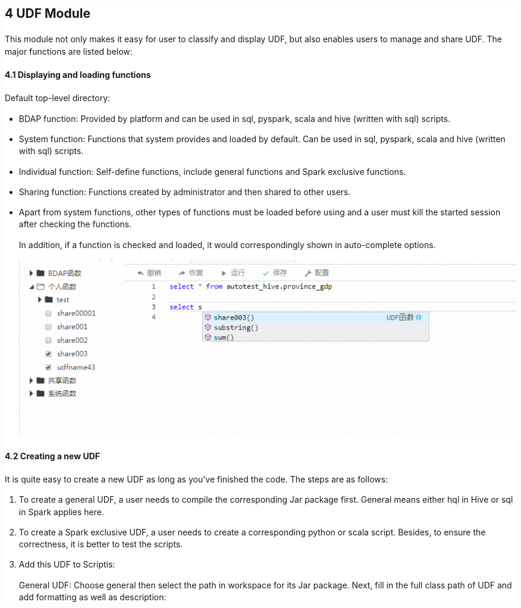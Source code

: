 ## 4 UDF Module

This module not only makes it easy for user to classify and display UDF,  but also enables users to manage and share UDF. The major functions are listed below:

#### 4.1 Displaying and loading functions

Default top-level directory:

- BDAP function: Provided by platform and can be used in sql, pyspark, scala and hive (written with sql) scripts.

- System function: Functions that system provides and loaded by default. Can be used in sql, pyspark, scala and hive (written with sql) scripts.

- Individual function: Self-define functions, include general functions and Spark exclusive functions.  

- Sharing function: Functions created by administrator and then shared to other users. 

- Apart from system functions, other types of functions must be loaded before using and a user must kill the started session after checking the functions. 

  In addition, if a function is checked and loaded, it would correspondingly shown in auto-complete options.

  ![ide13](../images/ch4/ide13.png)

#### 4.2  Creating a new UDF

It is quite easy to create a new UDF as long as you've finished the code. The steps are as follows:

1. To create a general UDF,  a user needs to compile the corresponding Jar package first. General means either hql in Hive or sql in Spark applies here. 

2. To create a Spark exclusive UDF, a user needs to create a corresponding python or scala script. Besides, to ensure the correctness, it is better to test the scripts.

3. Add this UDF to Scriptis:

   General UDF: Choose general then select the path in workspace for its Jar package. Next, fill in the full class path of UDF and add formatting as well as description:
